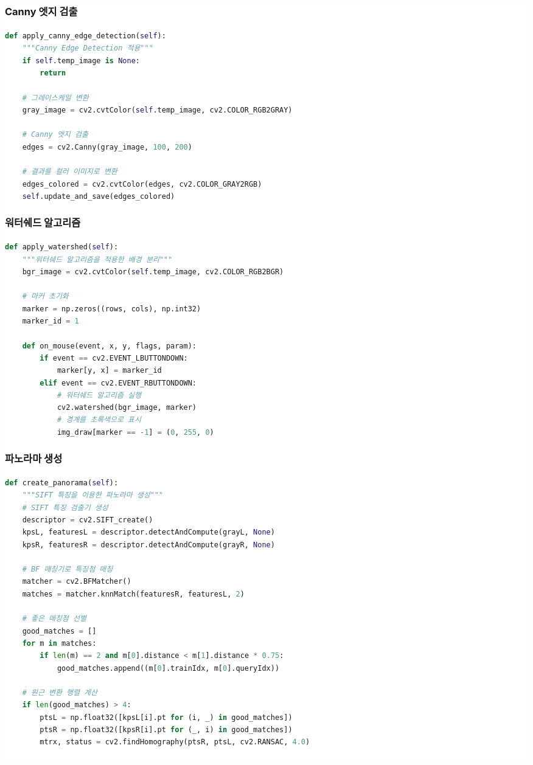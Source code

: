 ### Canny 엣지 검출
```python
def apply_canny_edge_detection(self):
    """Canny Edge Detection 적용"""
    if self.temp_image is None:
        return
    
    # 그레이스케일 변환
    gray_image = cv2.cvtColor(self.temp_image, cv2.COLOR_RGB2GRAY)
    
    # Canny 엣지 검출
    edges = cv2.Canny(gray_image, 100, 200)
    
    # 결과를 컬러 이미지로 변환
    edges_colored = cv2.cvtColor(edges, cv2.COLOR_GRAY2RGB)
    self.update_and_save(edges_colored)
```

### 워터쉐드 알고리즘
```python
def apply_watershed(self):
    """워터쉐드 알고리즘을 적용한 배경 분리"""
    bgr_image = cv2.cvtColor(self.temp_image, cv2.COLOR_RGB2BGR)
    
    # 마커 초기화
    marker = np.zeros((rows, cols), np.int32)
    marker_id = 1
    
    def on_mouse(event, x, y, flags, param):
        if event == cv2.EVENT_LBUTTONDOWN:
            marker[y, x] = marker_id
        elif event == cv2.EVENT_RBUTTONDOWN:
            # 워터쉐드 알고리즘 실행
            cv2.watershed(bgr_image, marker)
            # 경계를 초록색으로 표시
            img_draw[marker == -1] = (0, 255, 0)
```

### 파노라마 생성
```python
def create_panorama(self):
    """SIFT 특징을 이용한 파노라마 생성"""
    # SIFT 특징 검출기 생성
    descriptor = cv2.SIFT_create()
    kpsL, featuresL = descriptor.detectAndCompute(grayL, None)
    kpsR, featuresR = descriptor.detectAndCompute(grayR, None)
    
    # BF 매칭기로 특징점 매칭
    matcher = cv2.BFMatcher()
    matches = matcher.knnMatch(featuresR, featuresL, 2)
    
    # 좋은 매칭점 선별
    good_matches = []
    for m in matches:
        if len(m) == 2 and m[0].distance < m[1].distance * 0.75:
            good_matches.append((m[0].trainIdx, m[0].queryIdx))
    
    # 원근 변환 행렬 계산
    if len(good_matches) > 4:
        ptsL = np.float32([kpsL[i].pt for (i, _) in good_matches])
        ptsR = np.float32([kpsR[i].pt for (_, i) in good_matches])
        mtrx, status = cv2.findHomography(ptsR, ptsL, cv2.RANSAC, 4.0)
        
```